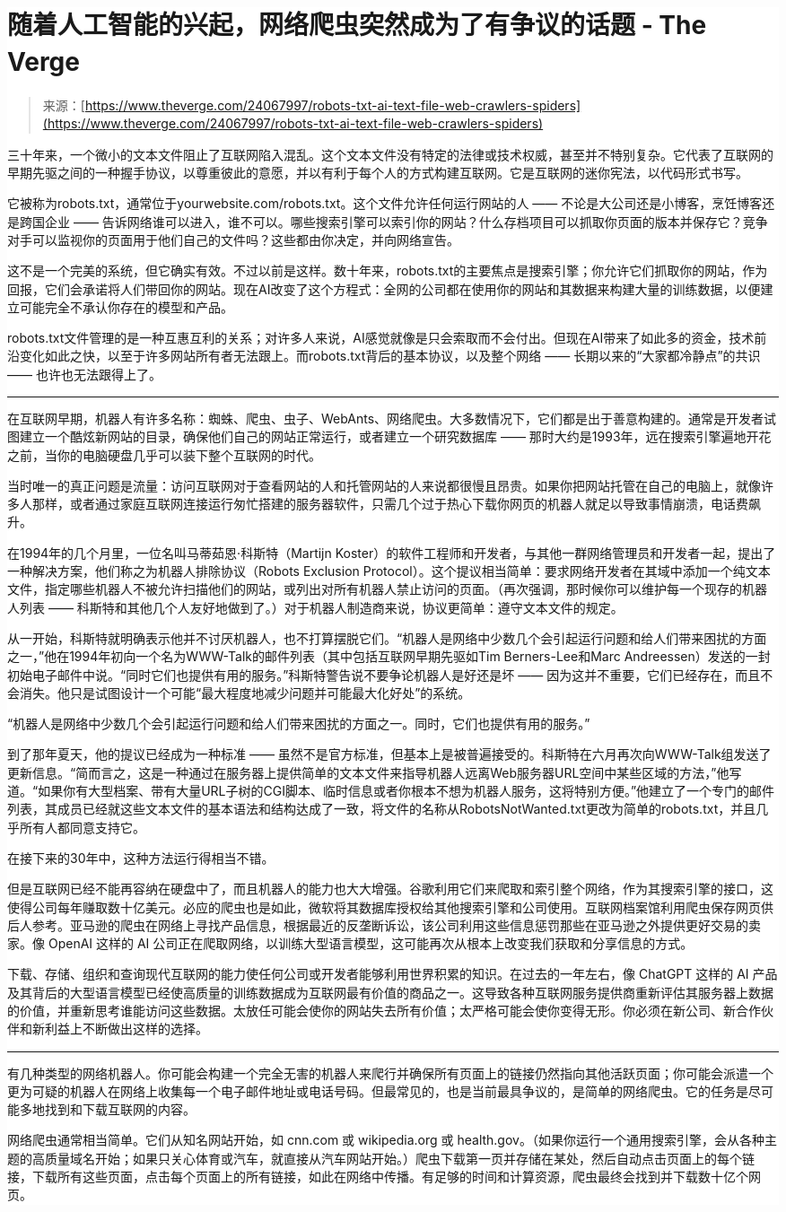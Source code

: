 

# 随着人工智能的兴起，网络爬虫突然成为了有争议的话题 - The Verge

> 来源：[https://www.theverge.com/24067997/robots-txt-ai-text-file-web-crawlers-spiders](https://www.theverge.com/24067997/robots-txt-ai-text-file-web-crawlers-spiders)

三十年来，一个微小的文本文件阻止了互联网陷入混乱。这个文本文件没有特定的法律或技术权威，甚至并不特别复杂。它代表了互联网的早期先驱之间的一种握手协议，以尊重彼此的意愿，并以有利于每个人的方式构建互联网。它是互联网的迷你宪法，以代码形式书写。

它被称为robots.txt，通常位于yourwebsite.com/robots.txt。这个文件允许任何运行网站的人 —— 不论是大公司还是小博客，烹饪博客还是跨国企业 —— 告诉网络谁可以进入，谁不可以。哪些搜索引擎可以索引你的网站？什么存档项目可以抓取你页面的版本并保存它？竞争对手可以监视你的页面用于他们自己的文件吗？这些都由你决定，并向网络宣告。

这不是一个完美的系统，但它确实有效。不过以前是这样。数十年来，robots.txt的主要焦点是搜索引擎；你允许它们抓取你的网站，作为回报，它们会承诺将人们带回你的网站。现在AI改变了这个方程式：全网的公司都在使用你的网站和其数据来构建大量的训练数据，以便建立可能完全不承认你存在的模型和产品。

robots.txt文件管理的是一种互惠互利的关系；对许多人来说，AI感觉就像是只会索取而不会付出。但现在AI带来了如此多的资金，技术前沿变化如此之快，以至于许多网站所有者无法跟上。而robots.txt背后的基本协议，以及整个网络 —— 长期以来的“大家都冷静点”的共识 —— 也许也无法跟得上了。

* * *

在互联网早期，机器人有许多名称：蜘蛛、爬虫、虫子、WebAnts、网络爬虫。大多数情况下，它们都是出于善意构建的。通常是开发者试图建立一个酷炫新网站的目录，确保他们自己的网站正常运行，或者建立一个研究数据库 —— 那时大约是1993年，远在搜索引擎遍地开花之前，当你的电脑硬盘几乎可以装下整个互联网的时代。

当时唯一的真正问题是流量：访问互联网对于查看网站的人和托管网站的人来说都很慢且昂贵。如果你把网站托管在自己的电脑上，就像许多人那样，或者通过家庭互联网连接运行匆忙搭建的服务器软件，只需几个过于热心下载你网页的机器人就足以导致事情崩溃，电话费飙升。

在1994年的几个月里，一位名叫马蒂茹恩·科斯特（Martijn Koster）的软件工程师和开发者，与其他一群网络管理员和开发者一起，提出了一种解决方案，他们称之为机器人排除协议（Robots Exclusion Protocol）。这个提议相当简单：要求网络开发者在其域中添加一个纯文本文件，指定哪些机器人不被允许扫描他们的网站，或列出对所有机器人禁止访问的页面。（再次强调，那时候你可以维护每一个现存的机器人列表 —— 科斯特和其他几个人友好地做到了。）对于机器人制造商来说，协议更简单：遵守文本文件的规定。

从一开始，科斯特就明确表示他并不讨厌机器人，也不打算摆脱它们。“机器人是网络中少数几个会引起运行问题和给人们带来困扰的方面之一，”他在1994年初向一个名为WWW-Talk的邮件列表（其中包括互联网早期先驱如Tim Berners-Lee和Marc Andreessen）发送的一封初始电子邮件中说。“同时它们也提供有用的服务。”科斯特警告说不要争论机器人是好还是坏 —— 因为这并不重要，它们已经存在，而且不会消失。他只是试图设计一个可能“最大程度地减少问题并可能最大化好处”的系统。

“机器人是网络中少数几个会引起运行问题和给人们带来困扰的方面之一。同时，它们也提供有用的服务。”

到了那年夏天，他的提议已经成为一种标准 —— 虽然不是官方标准，但基本上是被普遍接受的。科斯特在六月再次向WWW-Talk组发送了更新信息。“简而言之，这是一种通过在服务器上提供简单的文本文件来指导机器人远离Web服务器URL空间中某些区域的方法，”他写道。“如果你有大型档案、带有大量URL子树的CGI脚本、临时信息或者你根本不想为机器人服务，这将特别方便。”他建立了一个专门的邮件列表，其成员已经就这些文本文件的基本语法和结构达成了一致，将文件的名称从RobotsNotWanted.txt更改为简单的robots.txt，并且几乎所有人都同意支持它。

在接下来的30年中，这种方法运行得相当不错。

但是互联网已经不能再容纳在硬盘中了，而且机器人的能力也大大增强。谷歌利用它们来爬取和索引整个网络，作为其搜索引擎的接口，这使得公司每年赚取数十亿美元。必应的爬虫也是如此，微软将其数据库授权给其他搜索引擎和公司使用。互联网档案馆利用爬虫保存网页供后人参考。亚马逊的爬虫在网络上寻找产品信息，根据最近的反垄断诉讼，该公司利用这些信息惩罚那些在亚马逊之外提供更好交易的卖家。像 OpenAI 这样的 AI 公司正在爬取网络，以训练大型语言模型，这可能再次从根本上改变我们获取和分享信息的方式。

下载、存储、组织和查询现代互联网的能力使任何公司或开发者能够利用世界积累的知识。在过去的一年左右，像 ChatGPT 这样的 AI 产品及其背后的大型语言模型已经使高质量的训练数据成为互联网最有价值的商品之一。这导致各种互联网服务提供商重新评估其服务器上数据的价值，并重新思考谁能访问这些数据。太放任可能会使你的网站失去所有价值；太严格可能会使你变得无形。你必须在新公司、新合作伙伴和新利益上不断做出这样的选择。

* * *

有几种类型的网络机器人。你可能会构建一个完全无害的机器人来爬行并确保所有页面上的链接仍然指向其他活跃页面；你可能会派遣一个更为可疑的机器人在网络上收集每一个电子邮件地址或电话号码。但最常见的，也是当前最具争议的，是简单的网络爬虫。它的任务是尽可能多地找到和下载互联网的内容。

网络爬虫通常相当简单。它们从知名网站开始，如 cnn.com 或 wikipedia.org 或 health.gov。（如果你运行一个通用搜索引擎，会从各种主题的高质量域名开始；如果只关心体育或汽车，就直接从汽车网站开始。）爬虫下载第一页并存储在某处，然后自动点击页面上的每个链接，下载所有这些页面，点击每个页面上的所有链接，如此在网络中传播。有足够的时间和计算资源，爬虫最终会找到并下载数十亿个网页。
